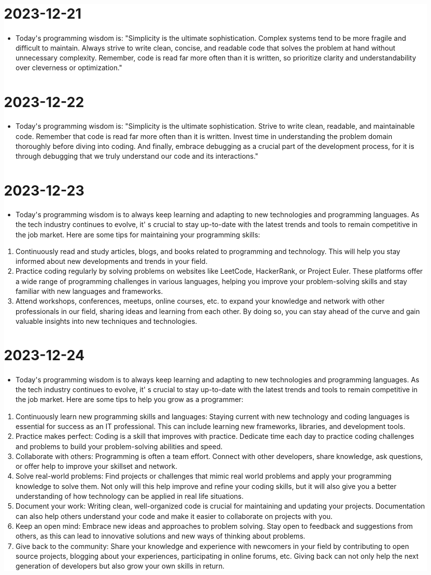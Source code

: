 # 2023-12-21
- Today's programming wisdom is: "Simplicity is the ultimate sophistication. Complex systems tend to be more fragile and difficult to maintain. Always strive to write clean, concise, and readable code that solves the problem at hand without unnecessary complexity. Remember, code is read far more often than it is written, so prioritize clarity and understandability over cleverness or optimization."

# 2023-12-22
- Today's programming wisdom is: "Simplicity is the ultimate sophistication. Strive to write clean, readable, and maintainable code. Remember that code is read far more often than it is written. Invest time in understanding the problem domain thoroughly before diving into coding. And finally, embrace debugging as a crucial part of the development process, for it is through debugging that we truly understand our code and its interactions."

# 2023-12-23
- Today's programming wisdom is to always keep learning and adapting to new technologies and programming languages. As the tech industry continues to evolve, it' s crucial to stay up-to-date with the latest trends and tools to remain competitive in the job market. Here are some tips for maintaining your programming skills:

1. Continuously read and study articles, blogs, and books related to programming and technology. This will help you stay informed about new developments and trends in your field.
2. Practice coding regularly by solving problems on websites like LeetCode, HackerRank, or Project Euler. These platforms offer a wide range of programming challenges in various languages, helping you improve your problem-solving skills and stay familiar with new languages and frameworks. 
3. Attend workshops, conferences, meetups, online courses, etc. to expand your knowledge and network with other professionals in our field, sharing ideas and learning from each other. By doing so, you can stay ahead of the curve and gain valuable insights into new techniques and technologies.

# 2023-12-24
- Today's programming wisdom is to always keep learning and adapting to new technologies and programming languages. As the tech industry continues to evolve, it' s crucial to stay up-to-date with the latest trends and tools to remain competitive in the job market. Here are some tips to help you grow as a programmer:

1. Continuously learn new programming skills and languages: Staying current with new technology and coding languages is essential for success as an IT professional. This can include learning new frameworks, libraries, and development tools.
2. Practice makes perfect: Coding is a skill that improves with practice. Dedicate time each day to practice coding challenges and problems to build your problem-solving abilities and speed. 
3. Collaborate with others: Programming is often a team effort. Connect with other developers, share knowledge, ask questions, or offer help to improve your skillset and network.  
4. Solve real-world problems: Find projects or challenges that mimic real world problems and apply your programming knowledge to solve them. Not only will this help improve and refine your coding skills, but it will also give you a better understanding of how technology can be applied in real life situations.   
5. Document your work: Writing clean, well-organized code is crucial for maintaining and updating your projects. Documentation can also help others understand your code and make it easier to collaborate on projects with you.    
6. Keep an open mind: Embrace new ideas and approaches to problem solving. Stay open to feedback and suggestions from others, as this can lead to innovative solutions and new ways of thinking about problems.     
7. Give back to the community: Share your knowledge and experience with newcomers in your field by contributing to open source projects, blogging about your experiences, participating in online forums, etc. Giving back can not only help the next generation of developers but also grow your own skills in return.
